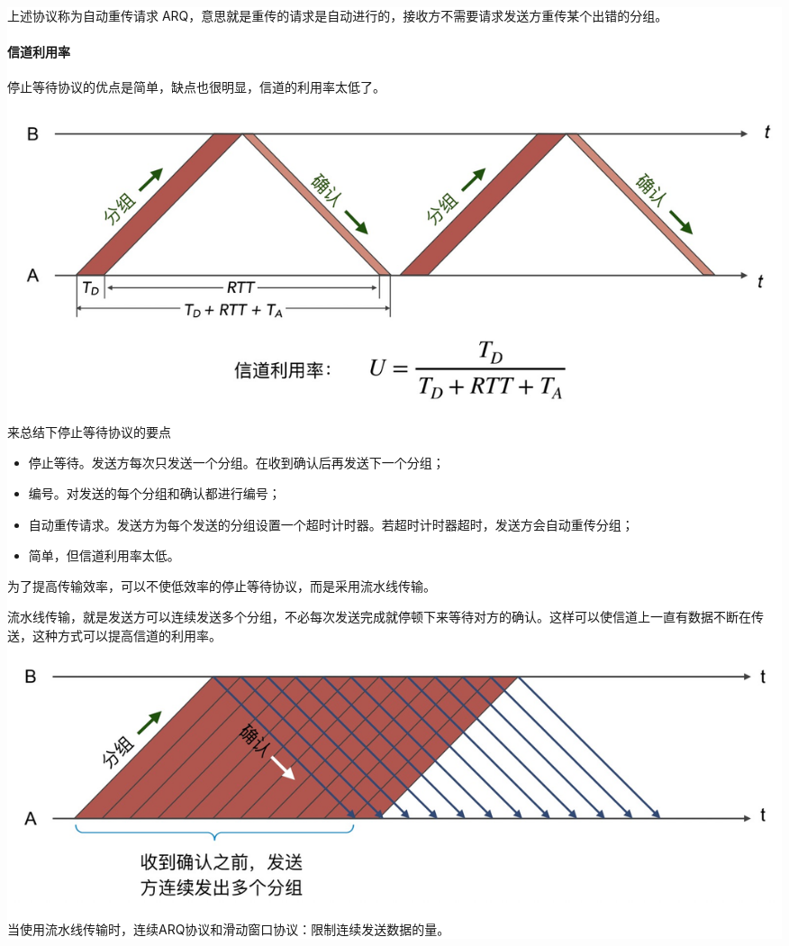 上述协议称为自动重传请求 ARQ，意思就是重传的请求是自动进行的，接收方不需要请求发送方重传某个出错的分组。     

#### 信道利用率

停止等待协议的优点是简单，缺点也很明显，信道的利用率太低了。   

<img src="/img/ip/ip-transport-channel-used.jpg"  alt="tcp" /> 

来总结下停止等待协议的要点  

- 停⽌等待。发送⽅每次只发送⼀个分组。在收到确认后再发送下⼀个分组；  

- 编号。对发送的每个分组和确认都进⾏编号；  

- ⾃动重传请求。发送⽅为每个发送的分组设置⼀个超时计时器。若超时计时器超时，发送⽅会⾃动重传分组；  

- 简单，但信道利⽤率太低。   

为了提高传输效率，可以不使低效率的停止等待协议，而是采用流水线传输。   

流水线传输，就是发送方可以连续发送多个分组，不必每次发送完成就停顿下来等待对方的确认。这样可以使信道上一直有数据不断在传送，这种方式可以提高信道的利用率。  

<img src="/img/ip/ip-transport-channel-arq.jpg"  alt="tcp" /> 

当使⽤流⽔线传输时，连续ARQ协议和滑动窗⼝协议：限制连续发送数据的量。   
